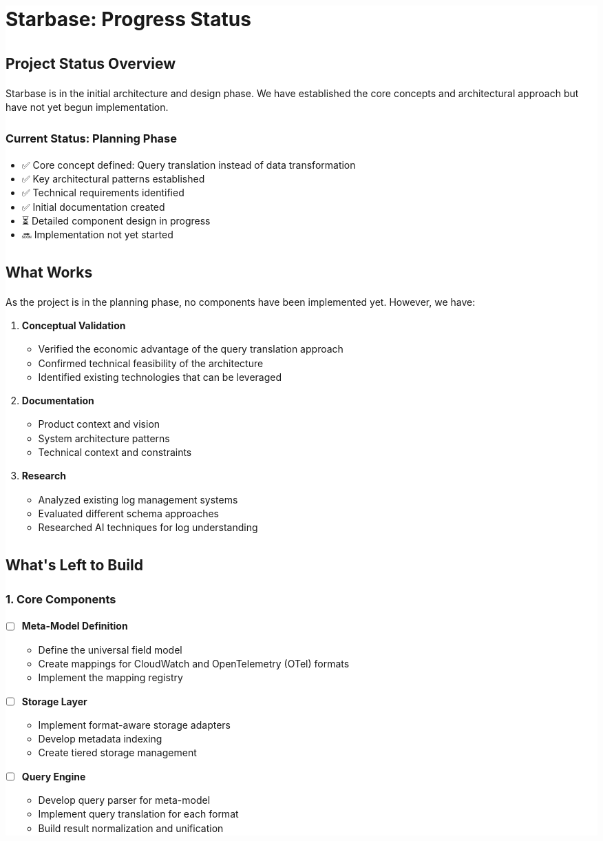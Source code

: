 # Starbase: Progress Status

## Project Status Overview

Starbase is in the initial architecture and design phase. We have established the core concepts and architectural approach but have not yet begun implementation.

### Current Status: Planning Phase

- ✅ Core concept defined: Query translation instead of data transformation
- ✅ Key architectural patterns established
- ✅ Technical requirements identified
- ✅ Initial documentation created
- ⏳ Detailed component design in progress
- 🔜 Implementation not yet started

## What Works

As the project is in the planning phase, no components have been implemented yet. However, we have:

1. **Conceptual Validation**
   - Verified the economic advantage of the query translation approach
   - Confirmed technical feasibility of the architecture
   - Identified existing technologies that can be leveraged

2. **Documentation**
   - Product context and vision
   - System architecture patterns
   - Technical context and constraints

3. **Research**
   - Analyzed existing log management systems
   - Evaluated different schema approaches
   - Researched AI techniques for log understanding

## What's Left to Build

### 1. Core Components

- [ ] **Meta-Model Definition**
  - Define the universal field model
  - Create mappings for CloudWatch and OpenTelemetry (OTel) formats
  - Implement the mapping registry

- [ ] **Storage Layer**
  - Implement format-aware storage adapters
  - Develop metadata indexing
  - Create tiered storage management

- [ ] **Query Engine**
  - Develop query parser for meta-model
  - Implement query translation for each format
  - Build result normalization and unification
